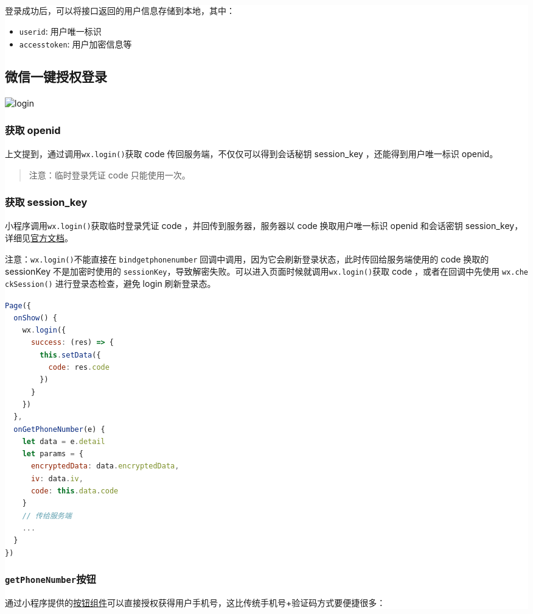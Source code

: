登录成功后，可以将接口返回的用户信息存储到本地，其中：

* `userid`: 用户唯一标识
* `accesstoken`: 用户加密信息等



## 微信一键授权登录
![login](https://user-gold-cdn.xitu.io/2018/7/2/1645b105b0600829?w=400&h=430&f=jpeg&s=45516)

### 获取 openid

上文提到，通过调用`wx.login()`获取 code 传回服务端，不仅仅可以得到会话秘钥 session_key ，还能得到用户唯一标识 openid。

> 注意：临时登录凭证 code 只能使用一次。


### 获取 session_key

小程序调用`wx.login()`获取临时登录凭证 code ，并回传到服务器，服务器以 code 换取用户唯一标识 openid 和会话密钥 session_key，详细见[官方文档](https://developers.weixin.qq.com/miniprogram/dev/api/api-login.html)。

注意：`wx.login()`不能直接在 `bindgetphonenumber` 回调中调用，因为它会刷新登录状态，此时传回给服务端使用的 code 换取的 sessionKey 不是加密时使用的 `sessionKey`，导致解密失败。可以进入页面时候就调用`wx.login()`获取 code ，或者在回调中先使用 `wx.checkSession()` 进行登录态检查，避免 login 刷新登录态。

```js
Page({
  onShow() {
    wx.login({
      success: (res) => {
        this.setData({
          code: res.code
        })
      }
    })
  },
  onGetPhoneNumber(e) {
    let data = e.detail
    let params = {
      encryptedData: data.encryptedData,
      iv: data.iv,
      code: this.data.code
    }
    // 传给服务端
    ...
  }
})
```

### `getPhoneNumber`按钮

通过小程序提供的[按钮组件](https://developers.weixin.qq.com/miniprogram/dev/component/button.html)可以直接授权获得用户手机号，这比传统手机号+验证码方式要便捷很多：
